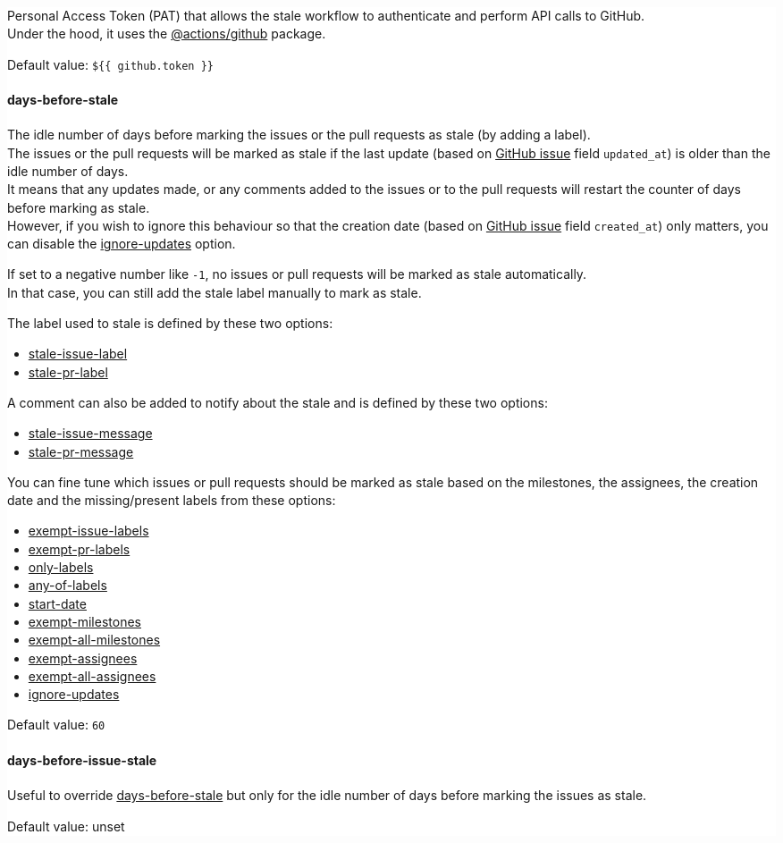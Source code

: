 Personal Access Token (PAT) that allows the stale workflow to authenticate and perform API calls to GitHub.  
Under the hood, it uses the [@actions/github](https://www.npmjs.com/package/@actions/github) package.

Default value: `${{ github.token }}`

#### days-before-stale

The idle number of days before marking the issues or the pull requests as stale (by adding a label).  
The issues or the pull requests will be marked as stale if the last update (based on [GitHub issue](https://docs.github.com/en/rest/reference/issues) field `updated_at`) is older than the idle number of days.  
It means that any updates made, or any comments added to the issues or to the pull requests will restart the counter of days before marking as stale.  
However, if you wish to ignore this behaviour so that the creation date (based on [GitHub issue](https://docs.github.com/en/rest/reference/issues) field `created_at`) only matters, you can disable the [ignore-updates](#ignore-updates) option.

If set to a negative number like `-1`, no issues or pull requests will be marked as stale automatically.  
In that case, you can still add the stale label manually to mark as stale.

The label used to stale is defined by these two options:

- [stale-issue-label](#stale-issue-label)
- [stale-pr-label](#stale-pr-label)

A comment can also be added to notify about the stale and is defined by these two options:

- [stale-issue-message](#stale-issue-message)
- [stale-pr-message](#stale-pr-message)

You can fine tune which issues or pull requests should be marked as stale based on the milestones, the assignees, the creation date and the missing/present labels from these options:

- [exempt-issue-labels](#exempt-issue-labels)
- [exempt-pr-labels](#exempt-pr-labels)
- [only-labels](#only-labels)
- [any-of-labels](#any-of-labels)
- [start-date](#start-date)
- [exempt-milestones](#exempt-milestones)
- [exempt-all-milestones](#exempt-all-milestones)
- [exempt-assignees](#exempt-assignees)
- [exempt-all-assignees](#exempt-all-assignees)
- [ignore-updates](#ignore-updates)

Default value: `60`

#### days-before-issue-stale

Useful to override [days-before-stale](#days-before-stale) but only for the idle number of days before marking the issues as stale.

Default value: unset
